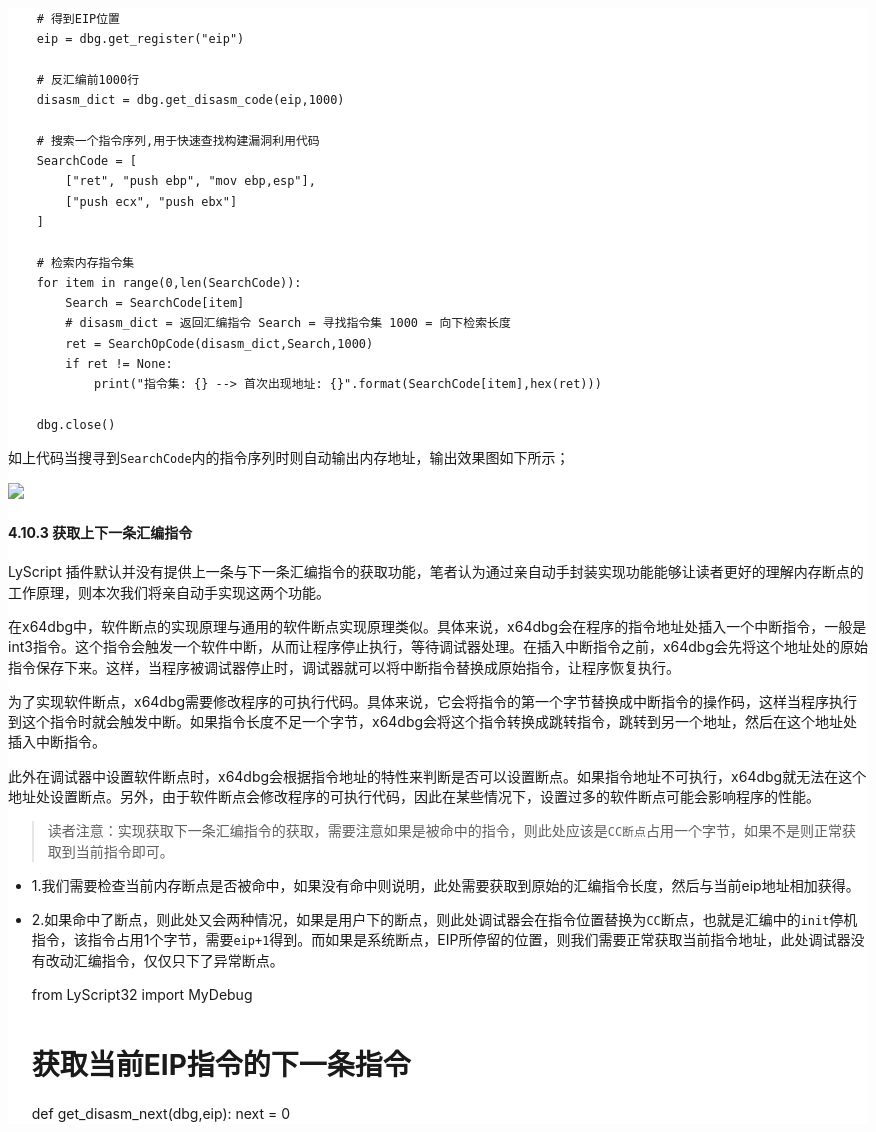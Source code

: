         # 得到EIP位置
        eip = dbg.get_register("eip")
    
        # 反汇编前1000行
        disasm_dict = dbg.get_disasm_code(eip,1000)
    
        # 搜索一个指令序列,用于快速查找构建漏洞利用代码
        SearchCode = [
            ["ret", "push ebp", "mov ebp,esp"],
            ["push ecx", "push ebx"]
        ]
    
        # 检索内存指令集
        for item in range(0,len(SearchCode)):
            Search = SearchCode[item]
            # disasm_dict = 返回汇编指令 Search = 寻找指令集 1000 = 向下检索长度
            ret = SearchOpCode(disasm_dict,Search,1000)
            if ret != None:
                print("指令集: {} --> 首次出现地址: {}".format(SearchCode[item],hex(ret)))
    
        dbg.close()
    

如上代码当搜寻到`SearchCode`内的指令序列时则自动输出内存地址，输出效果图如下所示；

![](https://img2023.cnblogs.com/blog/1379525/202307/1379525-20230711081502359-149712209.png)

#### 4.10.3 获取上下一条汇编指令

LyScript 插件默认并没有提供上一条与下一条汇编指令的获取功能，笔者认为通过亲自动手封装实现功能能够让读者更好的理解内存断点的工作原理，则本次我们将亲自动手实现这两个功能。

在x64dbg中，软件断点的实现原理与通用的软件断点实现原理类似。具体来说，x64dbg会在程序的指令地址处插入一个中断指令，一般是int3指令。这个指令会触发一个软件中断，从而让程序停止执行，等待调试器处理。在插入中断指令之前，x64dbg会先将这个地址处的原始指令保存下来。这样，当程序被调试器停止时，调试器就可以将中断指令替换成原始指令，让程序恢复执行。

为了实现软件断点，x64dbg需要修改程序的可执行代码。具体来说，它会将指令的第一个字节替换成中断指令的操作码，这样当程序执行到这个指令时就会触发中断。如果指令长度不足一个字节，x64dbg会将这个指令转换成跳转指令，跳转到另一个地址，然后在这个地址处插入中断指令。

此外在调试器中设置软件断点时，x64dbg会根据指令地址的特性来判断是否可以设置断点。如果指令地址不可执行，x64dbg就无法在这个地址处设置断点。另外，由于软件断点会修改程序的可执行代码，因此在某些情况下，设置过多的软件断点可能会影响程序的性能。

> 读者注意：实现获取下一条汇编指令的获取，需要注意如果是被命中的指令，则此处应该是`CC断点`占用一个字节，如果不是则正常获取到当前指令即可。

*   1.我们需要检查当前内存断点是否被命中，如果没有命中则说明，此处需要获取到原始的汇编指令长度，然后与当前eip地址相加获得。
*   2.如果命中了断点，则此处又会两种情况，如果是用户下的断点，则此处调试器会在指令位置替换为`CC`断点，也就是汇编中的`init`停机指令，该指令占用1个字节，需要`eip+1`得到。而如果是系统断点，EIP所停留的位置，则我们需要正常获取当前指令地址，此处调试器没有改动汇编指令，仅仅只下了异常断点。

    from LyScript32 import MyDebug
    
    # 获取当前EIP指令的下一条指令
    def get_disasm_next(dbg,eip):
        next = 0
    